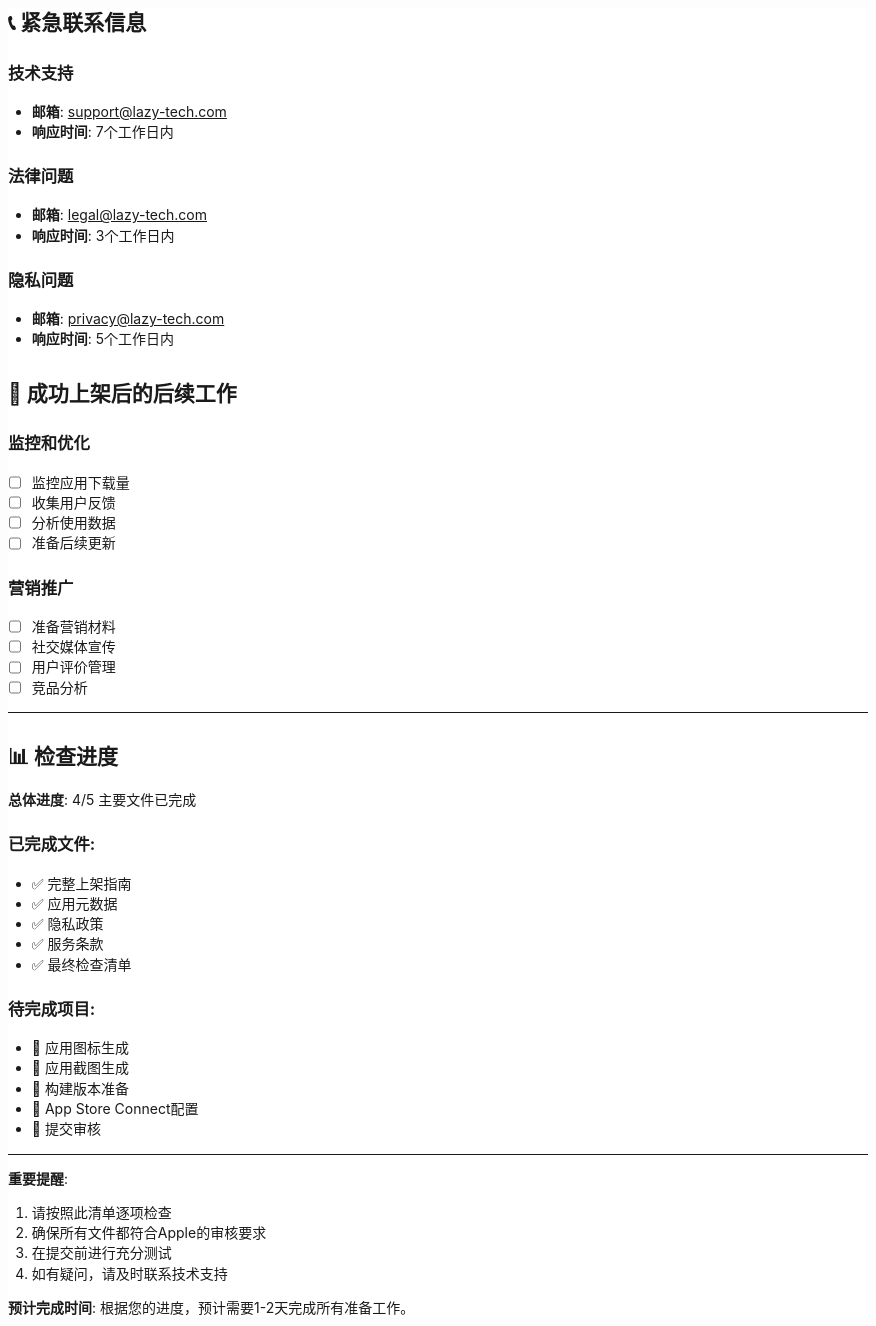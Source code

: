 ## 📞 紧急联系信息

### 技术支持
- **邮箱**: support@lazy-tech.com
- **响应时间**: 7个工作日内

### 法律问题
- **邮箱**: legal@lazy-tech.com
- **响应时间**: 3个工作日内

### 隐私问题
- **邮箱**: privacy@lazy-tech.com
- **响应时间**: 5个工作日内

## 🎯 成功上架后的后续工作

### 监控和优化
- [ ] 监控应用下载量
- [ ] 收集用户反馈
- [ ] 分析使用数据
- [ ] 准备后续更新

### 营销推广
- [ ] 准备营销材料
- [ ] 社交媒体宣传
- [ ] 用户评价管理
- [ ] 竞品分析

---

## 📊 检查进度

**总体进度**: 4/5 主要文件已完成

### 已完成文件:
- ✅ 完整上架指南
- ✅ 应用元数据
- ✅ 隐私政策
- ✅ 服务条款
- ✅ 最终检查清单

### 待完成项目:
- 🔄 应用图标生成
- 🔄 应用截图生成
- 🔄 构建版本准备
- 🔄 App Store Connect配置
- 🔄 提交审核

---

**重要提醒**: 
1. 请按照此清单逐项检查
2. 确保所有文件都符合Apple的审核要求
3. 在提交前进行充分测试
4. 如有疑问，请及时联系技术支持

**预计完成时间**: 根据您的进度，预计需要1-2天完成所有准备工作。
